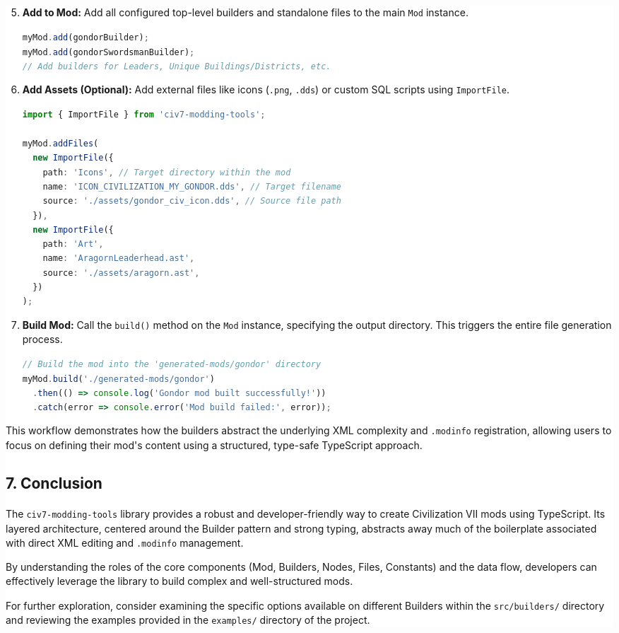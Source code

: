 5.  **Add to Mod:** Add all configured top-level builders and standalone files to the main `Mod` instance.
    ```typescript
    myMod.add(gondorBuilder);
    myMod.add(gondorSwordsmanBuilder);
    // Add builders for Leaders, Unique Buildings/Districts, etc.
    ```
6.  **Add Assets (Optional):** Add external files like icons (`.png`, `.dds`) or custom SQL scripts using `ImportFile`.
    ```typescript
    import { ImportFile } from 'civ7-modding-tools';

    myMod.addFiles(
      new ImportFile({
        path: 'Icons', // Target directory within the mod
        name: 'ICON_CIVILIZATION_MY_GONDOR.dds', // Target filename
        source: './assets/gondor_civ_icon.dds', // Source file path
      }),
      new ImportFile({
        path: 'Art',
        name: 'AragornLeaderhead.ast',
        source: './assets/aragorn.ast',
      })
    );
    ```
7.  **Build Mod:** Call the `build()` method on the `Mod` instance, specifying the output directory. This triggers the entire file generation process.
    ```typescript
    // Build the mod into the 'generated-mods/gondor' directory
    myMod.build('./generated-mods/gondor')
      .then(() => console.log('Gondor mod built successfully!'))
      .catch(error => console.error('Mod build failed:', error));
    ```

This workflow demonstrates how the builders abstract the underlying XML complexity and `.modinfo` registration, allowing users to focus on defining their mod's content using a structured, type-safe TypeScript approach.

## 7. Conclusion

The `civ7-modding-tools` library provides a robust and developer-friendly way to create Civilization VII mods using TypeScript. Its layered architecture, centered around the Builder pattern and strong typing, abstracts away much of the boilerplate associated with direct XML editing and `.modinfo` management.

By understanding the roles of the core components (Mod, Builders, Nodes, Files, Constants) and the data flow, developers can effectively leverage the library to build complex and well-structured mods.

For further exploration, consider examining the specific options available on different Builders within the `src/builders/` directory and reviewing the examples provided in the `examples/` directory of the project.